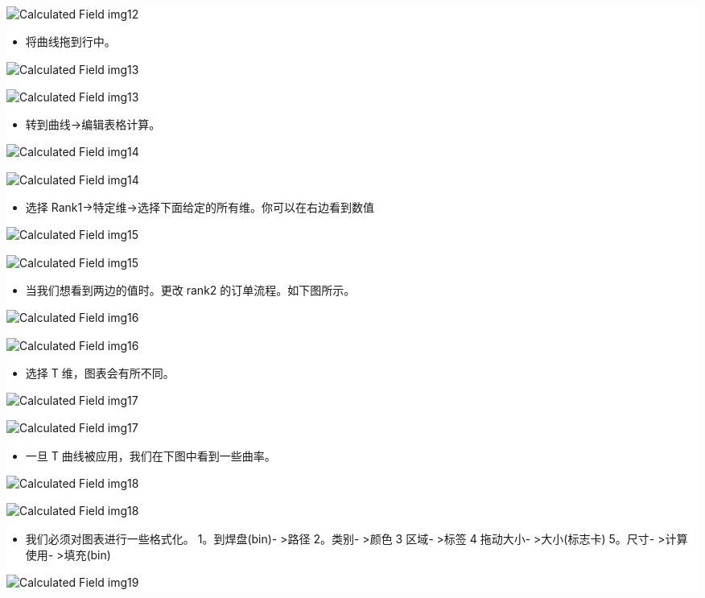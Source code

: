 <noscript><img class="alignnone wp-image-232349 size-full" src="../Images/5440f6648be07993fdfe382269557436.png" alt="Calculated Field img12" width="1253" height="671" srcset="https://cdn.educba.com/academy/wp-content/uploads/2019/10/Calculated-Field-img12.jpg 1253w, https://cdn.educba.com/academy/wp-content/uploads/2019/10/Calculated-Field-img12-300x161.jpg 300w, https://cdn.educba.com/academy/wp-content/uploads/2019/10/Calculated-Field-img12-768x411.jpg 768w, https://cdn.educba.com/academy/wp-content/uploads/2019/10/Calculated-Field-img12-1024x548.jpg 1024w" sizes="(max-width: 1253px) 100vw, 1253px" data-original-src="https://cdn.educba.com/academy/wp-content/uploads/2019/10/Calculated-Field-img12.jpg"/></noscript>

*   将曲线拖到行中。

![Calculated Field img13](../Images/16f32123f2b7bc574cafe624d92b5294.png)

<noscript><img class="alignnone wp-image-232352 size-full" src="../Images/16f32123f2b7bc574cafe624d92b5294.png" alt="Calculated Field img13" width="1253" height="664" srcset="https://cdn.educba.com/academy/wp-content/uploads/2019/10/Calculated-Field-img13.jpg 1253w, https://cdn.educba.com/academy/wp-content/uploads/2019/10/Calculated-Field-img13-300x159.jpg 300w, https://cdn.educba.com/academy/wp-content/uploads/2019/10/Calculated-Field-img13-768x407.jpg 768w, https://cdn.educba.com/academy/wp-content/uploads/2019/10/Calculated-Field-img13-1024x543.jpg 1024w" sizes="(max-width: 1253px) 100vw, 1253px" data-original-src="https://cdn.educba.com/academy/wp-content/uploads/2019/10/Calculated-Field-img13.jpg"/></noscript>

*   转到曲线->编辑表格计算。

![Calculated Field img14](../Images/ce0f8f6556a5539531e63b45603a7558.png)

<noscript><img class="alignnone wp-image-232354 size-full" src="../Images/ce0f8f6556a5539531e63b45603a7558.png" alt="Calculated Field img14" width="1130" height="601" srcset="https://cdn.educba.com/academy/wp-content/uploads/2019/10/Calculated-Field-img14.jpg 1130w, https://cdn.educba.com/academy/wp-content/uploads/2019/10/Calculated-Field-img14-300x160.jpg 300w, https://cdn.educba.com/academy/wp-content/uploads/2019/10/Calculated-Field-img14-768x408.jpg 768w, https://cdn.educba.com/academy/wp-content/uploads/2019/10/Calculated-Field-img14-1024x545.jpg 1024w" sizes="(max-width: 1130px) 100vw, 1130px" data-original-src="https://cdn.educba.com/academy/wp-content/uploads/2019/10/Calculated-Field-img14.jpg"/></noscript>

*   选择 Rank1->特定维->选择下面给定的所有维。你可以在右边看到数值

![Calculated Field img15](../Images/674b5b27635d5041aee241f084392160.png)

<noscript><img class="alignnone wp-image-232360 size-full" src="../Images/674b5b27635d5041aee241f084392160.png" alt="Calculated Field img15" width="1177" height="625" srcset="https://cdn.educba.com/academy/wp-content/uploads/2019/10/Calculated-Field-img15.jpg 1177w, https://cdn.educba.com/academy/wp-content/uploads/2019/10/Calculated-Field-img15-300x159.jpg 300w, https://cdn.educba.com/academy/wp-content/uploads/2019/10/Calculated-Field-img15-768x408.jpg 768w, https://cdn.educba.com/academy/wp-content/uploads/2019/10/Calculated-Field-img15-1024x544.jpg 1024w" sizes="(max-width: 1177px) 100vw, 1177px" data-original-src="https://cdn.educba.com/academy/wp-content/uploads/2019/10/Calculated-Field-img15.jpg"/></noscript>

*   当我们想看到两边的值时。更改 rank2 的订单流程。如下图所示。

![Calculated Field img16](../Images/1c8285ff86f8b1b7f4ae786628d47f8d.png)

<noscript><img class="alignnone wp-image-232361 size-full" src="../Images/1c8285ff86f8b1b7f4ae786628d47f8d.png" alt="Calculated Field img16" width="1308" height="525" srcset="https://cdn.educba.com/academy/wp-content/uploads/2019/10/Calculated-Field-img16.jpg 1308w, https://cdn.educba.com/academy/wp-content/uploads/2019/10/Calculated-Field-img16-300x120.jpg 300w, https://cdn.educba.com/academy/wp-content/uploads/2019/10/Calculated-Field-img16-768x308.jpg 768w, https://cdn.educba.com/academy/wp-content/uploads/2019/10/Calculated-Field-img16-1024x411.jpg 1024w" sizes="(max-width: 1308px) 100vw, 1308px" data-original-src="https://cdn.educba.com/academy/wp-content/uploads/2019/10/Calculated-Field-img16.jpg"/></noscript>

*   选择 T 维，图表会有所不同。

![Calculated Field img17](../Images/40fd2ad238a759b65a515dc783c39508.png)

<noscript><img class="alignnone wp-image-232367 size-full" src="../Images/40fd2ad238a759b65a515dc783c39508.png" alt="Calculated Field img17" width="1233" height="518" srcset="https://cdn.educba.com/academy/wp-content/uploads/2019/10/Calculated-Field-img17.jpg 1233w, https://cdn.educba.com/academy/wp-content/uploads/2019/10/Calculated-Field-img17-300x126.jpg 300w, https://cdn.educba.com/academy/wp-content/uploads/2019/10/Calculated-Field-img17-768x323.jpg 768w, https://cdn.educba.com/academy/wp-content/uploads/2019/10/Calculated-Field-img17-1024x430.jpg 1024w" sizes="(max-width: 1233px) 100vw, 1233px" data-original-src="https://cdn.educba.com/academy/wp-content/uploads/2019/10/Calculated-Field-img17.jpg"/></noscript>

*   一旦 T 曲线被应用，我们在下图中看到一些曲率。

![Calculated Field img18](../Images/05bc05bad8eaa772e5089935952d3681.png)

<noscript><img class="alignnone wp-image-232370 size-full" src="../Images/05bc05bad8eaa772e5089935952d3681.png" alt="Calculated Field img18" width="1250" height="666" srcset="https://cdn.educba.com/academy/wp-content/uploads/2019/10/Calculated-Field-img18.jpg 1250w, https://cdn.educba.com/academy/wp-content/uploads/2019/10/Calculated-Field-img18-300x160.jpg 300w, https://cdn.educba.com/academy/wp-content/uploads/2019/10/Calculated-Field-img18-768x409.jpg 768w, https://cdn.educba.com/academy/wp-content/uploads/2019/10/Calculated-Field-img18-1024x546.jpg 1024w" sizes="(max-width: 1250px) 100vw, 1250px" data-original-src="https://cdn.educba.com/academy/wp-content/uploads/2019/10/Calculated-Field-img18.jpg"/></noscript>

*   我们必须对图表进行一些格式化。
    1。到焊盘(bin)- >路径
    2。类别- >颜色
    3 区域- >标签
    4 拖动大小- >大小(标志卡)
    5。尺寸- >计算使用- >填充(bin)

![Calculated Field img19](../Images/7859e980f55291eddb4724dc2f2776db.png)
